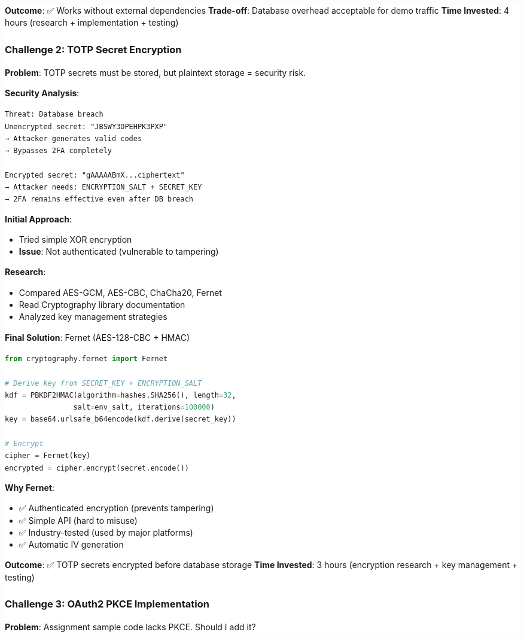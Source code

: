 **Outcome**: ✅ Works without external dependencies
**Trade-off**: Database overhead acceptable for demo traffic
**Time Invested**: 4 hours (research + implementation + testing)

### Challenge 2: TOTP Secret Encryption

**Problem**: TOTP secrets must be stored, but plaintext storage = security risk.

**Security Analysis**:
```
Threat: Database breach
Unencrypted secret: "JBSWY3DPEHPK3PXP"
→ Attacker generates valid codes
→ Bypasses 2FA completely

Encrypted secret: "gAAAAABmX...ciphertext"
→ Attacker needs: ENCRYPTION_SALT + SECRET_KEY
→ 2FA remains effective even after DB breach
```

**Initial Approach**:
- Tried simple XOR encryption
- **Issue**: Not authenticated (vulnerable to tampering)

**Research**:
- Compared AES-GCM, AES-CBC, ChaCha20, Fernet
- Read Cryptography library documentation
- Analyzed key management strategies

**Final Solution**: Fernet (AES-128-CBC + HMAC)
```python
from cryptography.fernet import Fernet

# Derive key from SECRET_KEY + ENCRYPTION_SALT
kdf = PBKDF2HMAC(algorithm=hashes.SHA256(), length=32,
                salt=env_salt, iterations=100000)
key = base64.urlsafe_b64encode(kdf.derive(secret_key))

# Encrypt
cipher = Fernet(key)
encrypted = cipher.encrypt(secret.encode())
```

**Why Fernet**:
- ✅ Authenticated encryption (prevents tampering)
- ✅ Simple API (hard to misuse)
- ✅ Industry-tested (used by major platforms)
- ✅ Automatic IV generation

**Outcome**: ✅ TOTP secrets encrypted before database storage
**Time Invested**: 3 hours (encryption research + key management + testing)

### Challenge 3: OAuth2 PKCE Implementation

**Problem**: Assignment sample code lacks PKCE. Should I add it?
